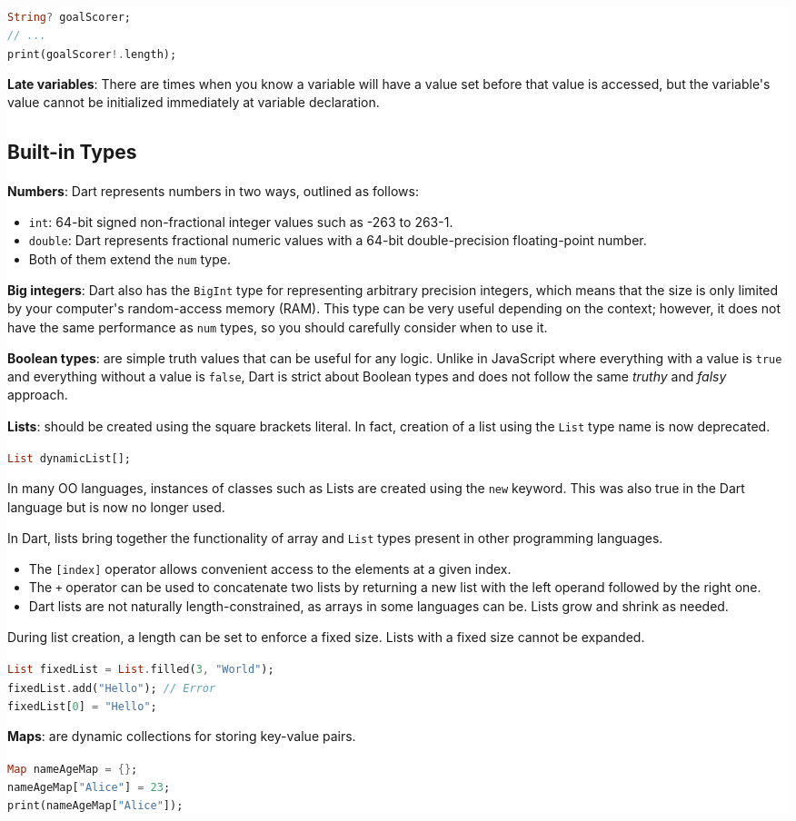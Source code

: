 ```dart
String? goalScorer;
// ...
print(goalScorer!.length);
```

**Late variables**: There are times when you know a variable will have a value set before that value is accessed, but the variable's value cannot be initialized immediately at variable declaration.

## Built-in Types

**Numbers**: Dart represents numbers in two ways, outlined as follows:

- `int`: 64-bit signed non-fractional integer values such as -263 to 263-1.
- `double`: Dart represents fractional numeric values with a 64-bit double-precision floating-point number.
- Both of them extend the `num` type.

**Big integers**: Dart also has the `BigInt` type for representing arbitrary precision integers, which means that the size is only limited by your computer's random-access memory (RAM). This type can be very useful depending on the context; however, it does not have the same performance as `num` types, so you should carefully consider when to use it.

**Boolean types**: are simple truth values that can be useful for any logic. Unlike in JavaScript where everything with a value is `true` and everything without a value is `false`, Dart is strict about Boolean types and does not follow the same *truthy* and *falsy* approach.

**Lists**: should be created using the square brackets literal. In fact, creation of a list using the `List` type name is now deprecated.

```dart
List dynamicList[];
```

In many OO languages, instances of classes such as Lists are created using the `new` keyword. This was also true in the Dart language but is now no longer used.

In Dart, lists bring together the functionality of array and `List` types present in other programming languages.

- The `[index]` operator allows convenient access to the elements at a given index.
- The `+` operator can be used to concatenate two lists by returning a new list with the left operand followed by the right one.
- Dart lists are not naturally length-constrained, as arrays in some languages can be. Lists grow and shrink as needed.

During list creation, a length can be set to enforce a fixed size. Lists with a fixed size cannot be expanded.

```dart
List fixedList = List.filled(3, "World");
fixedList.add("Hello"); // Error
fixedList[0] = "Hello";
```

**Maps**: are dynamic collections for storing key-value pairs.

```dart
Map nameAgeMap = {};
nameAgeMap["Alice"] = 23;
print(nameAgeMap["Alice"]);
```
